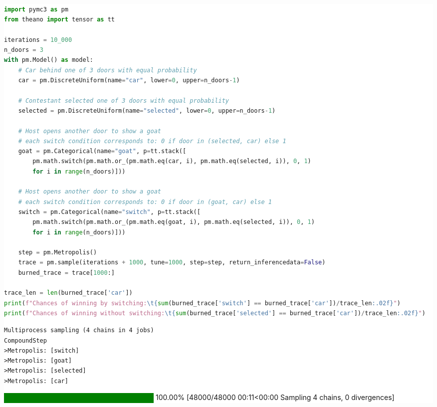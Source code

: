 
```python
import pymc3 as pm
from theano import tensor as tt

iterations = 10_000
n_doors = 3
with pm.Model() as model:
    # Car behind one of 3 doors with equal probability
    car = pm.DiscreteUniform(name="car", lower=0, upper=n_doors-1)
    
    # Contestant selected one of 3 doors with equal probability
    selected = pm.DiscreteUniform(name="selected", lower=0, upper=n_doors-1)
    
    # Host opens another door to show a goat
    # each switch condition corresponds to: 0 if door in (selected, car) else 1
    goat = pm.Categorical(name="goat", p=tt.stack([
        pm.math.switch(pm.math.or_(pm.math.eq(car, i), pm.math.eq(selected, i)), 0, 1) 
        for i in range(n_doors)]))
    
    # Host opens another door to show a goat
    # each switch condition corresponds to: 0 if door in (goat, car) else 1
    switch = pm.Categorical(name="switch", p=tt.stack([
        pm.math.switch(pm.math.or_(pm.math.eq(goat, i), pm.math.eq(selected, i)), 0, 1) 
        for i in range(n_doors)]))
    
    step = pm.Metropolis()
    trace = pm.sample(iterations + 1000, tune=1000, step=step, return_inferencedata=False)
    burned_trace = trace[1000:]
    
trace_len = len(burned_trace['car'])
print(f"Chances of winning by switching:\t{sum(burned_trace['switch'] == burned_trace['car'])/trace_len:.02f}")
print(f"Chances of winning without switching:\t{sum(burned_trace['selected'] == burned_trace['car'])/trace_len:.02f}")
```

    Multiprocess sampling (4 chains in 4 jobs)
    CompoundStep
    >Metropolis: [switch]
    >Metropolis: [goat]
    >Metropolis: [selected]
    >Metropolis: [car]




<div>
    <style>
        /* Turns off some styling */
        progress {
            /* gets rid of default border in Firefox and Opera. */
            border: none;
            /* Needs to be in here for Safari polyfill so background images work as expected. */
            background-size: auto;
        }
        .progress-bar-interrupted, .progress-bar-interrupted::-webkit-progress-bar {
            background: #F44336;
        }
    </style>
  <progress value='48000' class='' max='48000' style='width:300px; height:20px; vertical-align: middle;'></progress>
  100.00% [48000/48000 00:11<00:00 Sampling 4 chains, 0 divergences]
</div>
